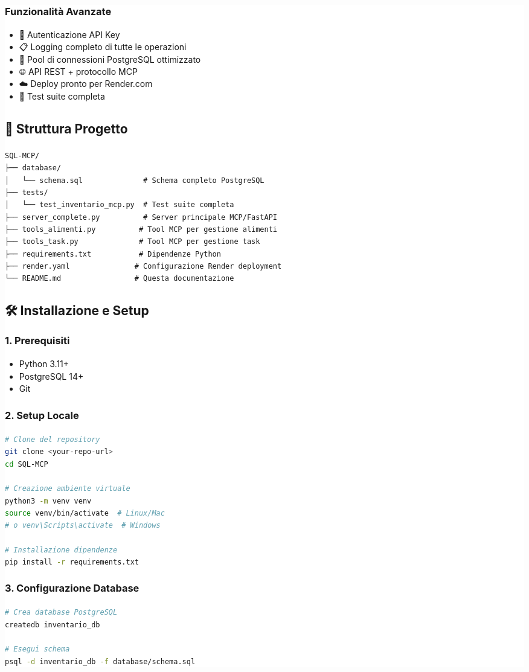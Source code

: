 ### Funzionalità Avanzate
- 🔐 Autenticazione API Key
- 📋 Logging completo di tutte le operazioni
- 🐘 Pool di connessioni PostgreSQL ottimizzato
- 🌐 API REST + protocollo MCP
- ☁️ Deploy pronto per Render.com
- 🧪 Test suite completa

## 📁 Struttura Progetto

```
SQL-MCP/
├── database/
│   └── schema.sql              # Schema completo PostgreSQL
├── tests/
│   └── test_inventario_mcp.py  # Test suite completa
├── server_complete.py          # Server principale MCP/FastAPI
├── tools_alimenti.py          # Tool MCP per gestione alimenti
├── tools_task.py              # Tool MCP per gestione task
├── requirements.txt           # Dipendenze Python
├── render.yaml               # Configurazione Render deployment
└── README.md                 # Questa documentazione
```

## 🛠️ Installazione e Setup

### 1. Prerequisiti
- Python 3.11+
- PostgreSQL 14+
- Git

### 2. Setup Locale
```bash
# Clone del repository
git clone <your-repo-url>
cd SQL-MCP

# Creazione ambiente virtuale
python3 -m venv venv
source venv/bin/activate  # Linux/Mac
# o venv\Scripts\activate  # Windows

# Installazione dipendenze
pip install -r requirements.txt
```

### 3. Configurazione Database
```bash
# Crea database PostgreSQL
createdb inventario_db

# Esegui schema
psql -d inventario_db -f database/schema.sql
```

